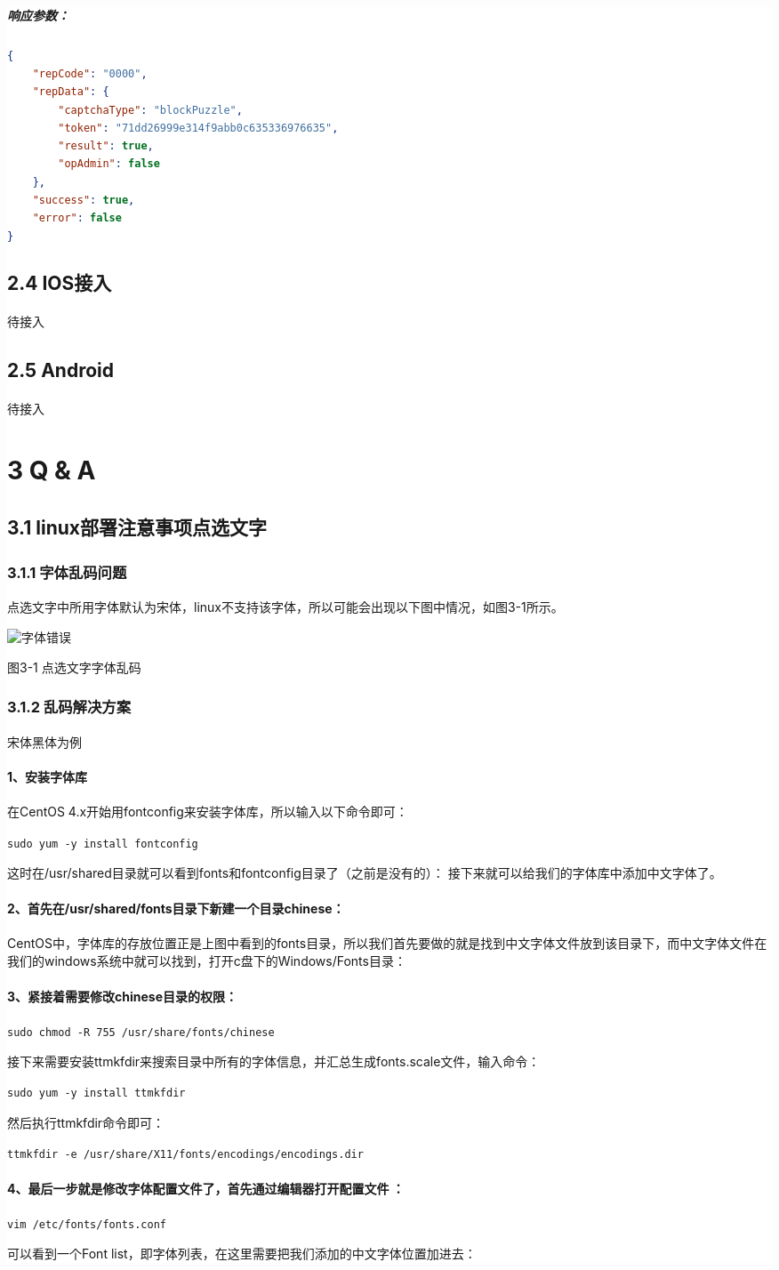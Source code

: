 ```json
```
##### 响应参数：
```json
{
    "repCode": "0000",
    "repData": {
        "captchaType": "blockPuzzle",
        "token": "71dd26999e314f9abb0c635336976635",
        "result": true,
        "opAdmin": false
    },
    "success": true,
    "error": false
}
```
## 2.4 IOS接入
待接入
## 2.5 Android
待接入

# 3  Q & A
## 3.1 linux部署注意事项点选文字
### 3.1.1 字体乱码问题
点选文字中所用字体默认为宋体，linux不支持该字体，所以可能会出现以下图中情况，如图3-1所示。

![字体错误](https://github.com/raodeming/captcha/blob/master/images/font-error.png "字体错误")
 
图3-1  点选文字字体乱码
### 3.1.2 乱码解决方案
宋体黑体为例
#### 1、安装字体库
在CentOS 4.x开始用fontconfig来安装字体库，所以输入以下命令即可：
```shell
sudo yum -y install fontconfig
```
这时在/usr/shared目录就可以看到fonts和fontconfig目录了（之前是没有的）：
接下来就可以给我们的字体库中添加中文字体了。
#### 2、首先在/usr/shared/fonts目录下新建一个目录chinese：
CentOS中，字体库的存放位置正是上图中看到的fonts目录，所以我们首先要做的就是找到中文字体文件放到该目录下，而中文字体文件在我们的windows系统中就可以找到，打开c盘下的Windows/Fonts目录：
#### 3、紧接着需要修改chinese目录的权限：
```shell
sudo chmod -R 755 /usr/share/fonts/chinese
```
接下来需要安装ttmkfdir来搜索目录中所有的字体信息，并汇总生成fonts.scale文件，输入命令：
```shell
sudo yum -y install ttmkfdir
```
然后执行ttmkfdir命令即可：
```shell
ttmkfdir -e /usr/share/X11/fonts/encodings/encodings.dir
```
#### 4、最后一步就是修改字体配置文件了，首先通过编辑器打开配置文件 ：
```shell
vim /etc/fonts/fonts.conf
```
可以看到一个Font list，即字体列表，在这里需要把我们添加的中文字体位置加进去：
```shell
```